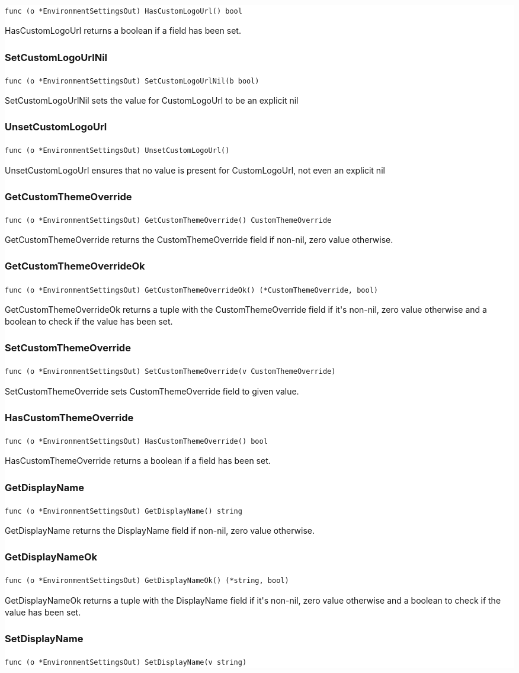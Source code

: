 `func (o *EnvironmentSettingsOut) HasCustomLogoUrl() bool`

HasCustomLogoUrl returns a boolean if a field has been set.

### SetCustomLogoUrlNil

`func (o *EnvironmentSettingsOut) SetCustomLogoUrlNil(b bool)`

 SetCustomLogoUrlNil sets the value for CustomLogoUrl to be an explicit nil

### UnsetCustomLogoUrl
`func (o *EnvironmentSettingsOut) UnsetCustomLogoUrl()`

UnsetCustomLogoUrl ensures that no value is present for CustomLogoUrl, not even an explicit nil
### GetCustomThemeOverride

`func (o *EnvironmentSettingsOut) GetCustomThemeOverride() CustomThemeOverride`

GetCustomThemeOverride returns the CustomThemeOverride field if non-nil, zero value otherwise.

### GetCustomThemeOverrideOk

`func (o *EnvironmentSettingsOut) GetCustomThemeOverrideOk() (*CustomThemeOverride, bool)`

GetCustomThemeOverrideOk returns a tuple with the CustomThemeOverride field if it's non-nil, zero value otherwise
and a boolean to check if the value has been set.

### SetCustomThemeOverride

`func (o *EnvironmentSettingsOut) SetCustomThemeOverride(v CustomThemeOverride)`

SetCustomThemeOverride sets CustomThemeOverride field to given value.

### HasCustomThemeOverride

`func (o *EnvironmentSettingsOut) HasCustomThemeOverride() bool`

HasCustomThemeOverride returns a boolean if a field has been set.

### GetDisplayName

`func (o *EnvironmentSettingsOut) GetDisplayName() string`

GetDisplayName returns the DisplayName field if non-nil, zero value otherwise.

### GetDisplayNameOk

`func (o *EnvironmentSettingsOut) GetDisplayNameOk() (*string, bool)`

GetDisplayNameOk returns a tuple with the DisplayName field if it's non-nil, zero value otherwise
and a boolean to check if the value has been set.

### SetDisplayName

`func (o *EnvironmentSettingsOut) SetDisplayName(v string)`
